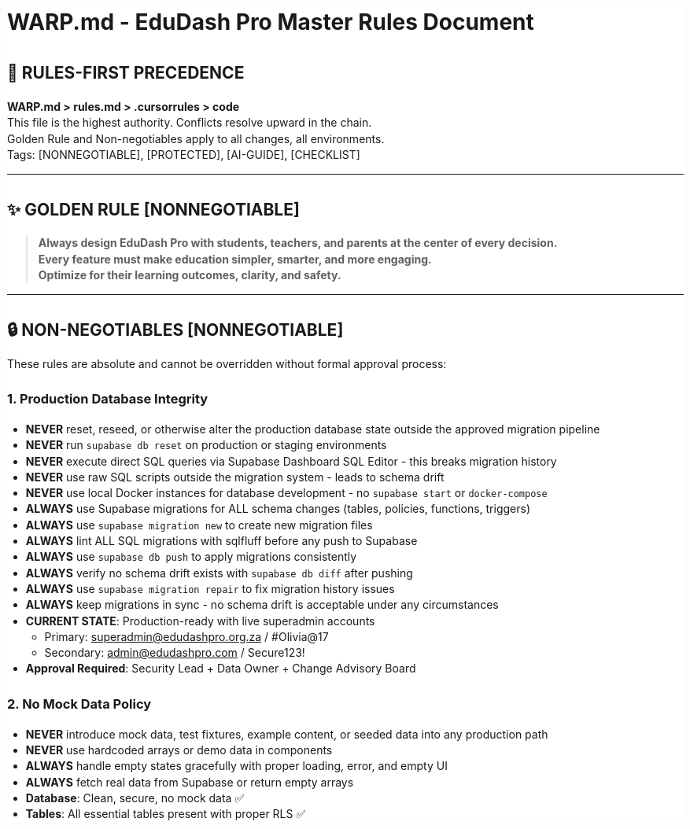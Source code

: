 # WARP.md - EduDash Pro Master Rules Document

## 🚨 RULES-FIRST PRECEDENCE
**WARP.md > rules.md > .cursorrules > code**  
This file is the highest authority. Conflicts resolve upward in the chain.  
Golden Rule and Non-negotiables apply to all changes, all environments.  
Tags: [NONNEGOTIABLE], [PROTECTED], [AI-GUIDE], [CHECKLIST]

---

## ✨ GOLDEN RULE [NONNEGOTIABLE]
> **Always design EduDash Pro with students, teachers, and parents at the center of every decision.**  
> **Every feature must make education simpler, smarter, and more engaging.**  
> **Optimize for their learning outcomes, clarity, and safety.**

---

## 🔒 NON-NEGOTIABLES [NONNEGOTIABLE]

These rules are absolute and cannot be overridden without formal approval process:

### 1. Production Database Integrity
- **NEVER** reset, reseed, or otherwise alter the production database state outside the approved migration pipeline
- **NEVER** run `supabase db reset` on production or staging environments  
- **NEVER** execute direct SQL queries via Supabase Dashboard SQL Editor - this breaks migration history
- **NEVER** use raw SQL scripts outside the migration system - leads to schema drift
- **NEVER** use local Docker instances for database development - no `supabase start` or `docker-compose`
- **ALWAYS** use Supabase migrations for ALL schema changes (tables, policies, functions, triggers)
- **ALWAYS** use `supabase migration new` to create new migration files
- **ALWAYS** lint ALL SQL migrations with sqlfluff before any push to Supabase
- **ALWAYS** use `supabase db push` to apply migrations consistently
- **ALWAYS** verify no schema drift exists with `supabase db diff` after pushing
- **ALWAYS** use `supabase migration repair` to fix migration history issues
- **ALWAYS** keep migrations in sync - no schema drift is acceptable under any circumstances
- **CURRENT STATE**: Production-ready with live superadmin accounts
  - Primary: superadmin@edudashpro.org.za / #Olivia@17
  - Secondary: admin@edudashpro.com / Secure123!
- **Approval Required**: Security Lead + Data Owner + Change Advisory Board

### 2. No Mock Data Policy
- **NEVER** introduce mock data, test fixtures, example content, or seeded data into any production path
- **NEVER** use hardcoded arrays or demo data in components
- **ALWAYS** handle empty states gracefully with proper loading, error, and empty UI
- **ALWAYS** fetch real data from Supabase or return empty arrays
- **Database**: Clean, secure, no mock data ✅
- **Tables**: All essential tables present with proper RLS ✅
